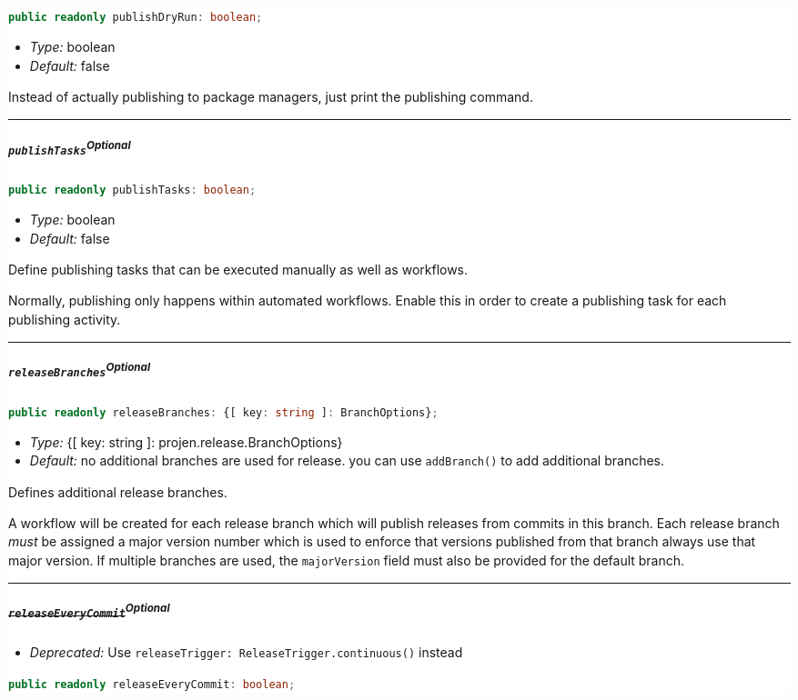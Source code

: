 ```typescript
public readonly publishDryRun: boolean;
```

- *Type:* boolean
- *Default:* false

Instead of actually publishing to package managers, just print the publishing command.

---

##### `publishTasks`<sup>Optional</sup> <a name="publishTasks" id="projen-tree-sitter.TreeSitterGrammarProjectOptions.property.publishTasks"></a>

```typescript
public readonly publishTasks: boolean;
```

- *Type:* boolean
- *Default:* false

Define publishing tasks that can be executed manually as well as workflows.

Normally, publishing only happens within automated workflows. Enable this
in order to create a publishing task for each publishing activity.

---

##### `releaseBranches`<sup>Optional</sup> <a name="releaseBranches" id="projen-tree-sitter.TreeSitterGrammarProjectOptions.property.releaseBranches"></a>

```typescript
public readonly releaseBranches: {[ key: string ]: BranchOptions};
```

- *Type:* {[ key: string ]: projen.release.BranchOptions}
- *Default:* no additional branches are used for release. you can use `addBranch()` to add additional branches.

Defines additional release branches.

A workflow will be created for each
release branch which will publish releases from commits in this branch.
Each release branch _must_ be assigned a major version number which is used
to enforce that versions published from that branch always use that major
version. If multiple branches are used, the `majorVersion` field must also
be provided for the default branch.

---

##### ~~`releaseEveryCommit`~~<sup>Optional</sup> <a name="releaseEveryCommit" id="projen-tree-sitter.TreeSitterGrammarProjectOptions.property.releaseEveryCommit"></a>

- *Deprecated:* Use `releaseTrigger: ReleaseTrigger.continuous()` instead

```typescript
public readonly releaseEveryCommit: boolean;
```
